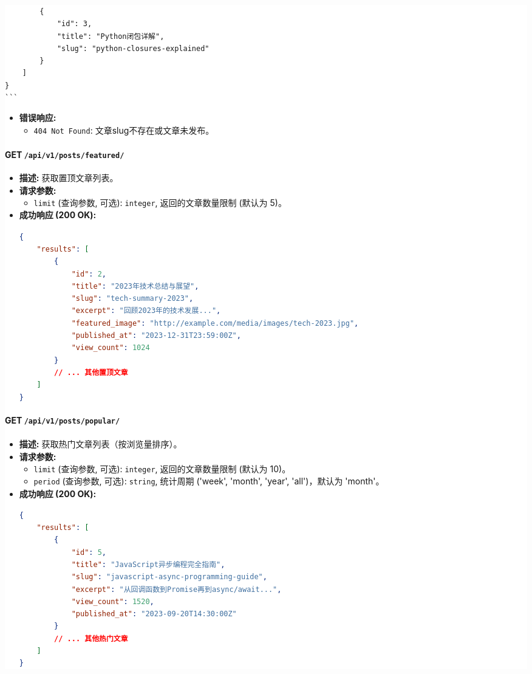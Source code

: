             {
                "id": 3,
                "title": "Python闭包详解",
                "slug": "python-closures-explained"
            }
        ]
    }
    ```
*   **错误响应:**
    *   `404 Not Found`: 文章slug不存在或文章未发布。

#### GET `/api/v1/posts/featured/`

*   **描述:** 获取置顶文章列表。
*   **请求参数:**
    *   `limit` (查询参数, 可选): `integer`, 返回的文章数量限制 (默认为 5)。
*   **成功响应 (200 OK):**
    ```json
    {
        "results": [
            {
                "id": 2,
                "title": "2023年技术总结与展望",
                "slug": "tech-summary-2023",
                "excerpt": "回顾2023年的技术发展...",
                "featured_image": "http://example.com/media/images/tech-2023.jpg",
                "published_at": "2023-12-31T23:59:00Z",
                "view_count": 1024
            }
            // ... 其他置顶文章
        ]
    }
    ```

#### GET `/api/v1/posts/popular/`

*   **描述:** 获取热门文章列表（按浏览量排序）。
*   **请求参数:**
    *   `limit` (查询参数, 可选): `integer`, 返回的文章数量限制 (默认为 10)。
    *   `period` (查询参数, 可选): `string`, 统计周期 ('week', 'month', 'year', 'all')，默认为 'month'。
*   **成功响应 (200 OK):**
    ```json
    {
        "results": [
            {
                "id": 5,
                "title": "JavaScript异步编程完全指南",
                "slug": "javascript-async-programming-guide",
                "excerpt": "从回调函数到Promise再到async/await...",
                "view_count": 1520,
                "published_at": "2023-09-20T14:30:00Z"
            }
            // ... 其他热门文章
        ]
    }
    ```
